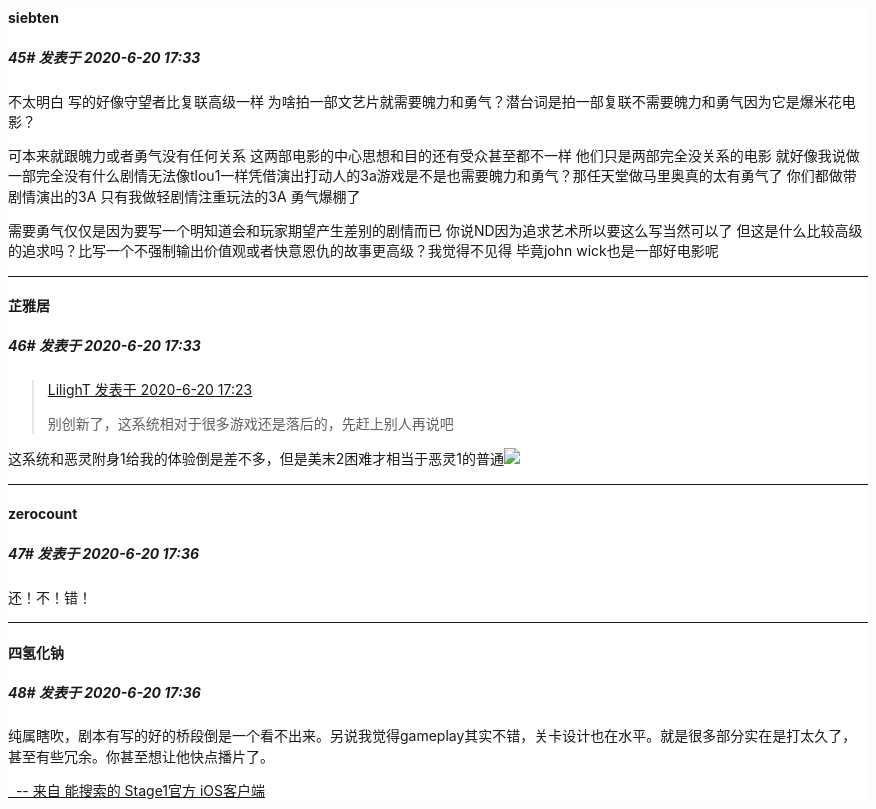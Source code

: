 ####  siebten  
##### 45#       发表于 2020-6-20 17:33




不太明白 写的好像守望者比复联高级一样 为啥拍一部文艺片就需要魄力和勇气？潜台词是拍一部复联不需要魄力和勇气因为它是爆米花电影？

可本来就跟魄力或者勇气没有任何关系 这两部电影的中心思想和目的还有受众甚至都不一样 他们只是两部完全没关系的电影 就好像我说做一部完全没有什么剧情无法像tlou1一样凭借演出打动人的3a游戏是不是也需要魄力和勇气？那任天堂做马里奥真的太有勇气了 你们都做带剧情演出的3A 只有我做轻剧情注重玩法的3A 勇气爆棚了


需要勇气仅仅是因为要写一个明知道会和玩家期望产生差别的剧情而已 你说ND因为追求艺术所以要这么写当然可以了 但这是什么比较高级的追求吗？比写一个不强制输出价值观或者快意恩仇的故事更高级？我觉得不见得 毕竟john wick也是一部好电影呢







*****

####  芷雅居  
##### 46#       发表于 2020-6-20 17:33



<blockquote><a href="httphttps://bbs.saraba1st.com/2b/forum.php?mod=redirect&amp;goto=findpost&amp;pid=47877780&amp;ptid=1942912" target="_blank">LilighT 发表于 2020-6-20 17:23</a>

别创新了，这系统相对于很多游戏还是落后的，先赶上别人再说吧</blockquote>
这系统和恶灵附身1给我的体验倒是差不多，但是美末2困难才相当于恶灵1的普通<img src="https://static.saraba1st.com/image/smiley/face2017/001.png" referrerpolicy="no-referrer">







*****

####  zerocount  
##### 47#       发表于 2020-6-20 17:36




还！不！错！







*****

####  四氢化钠  
##### 48#       发表于 2020-6-20 17:36




纯属瞎吹，剧本有写的好的桥段倒是一个看不出来。另说我觉得gameplay其实不错，关卡设计也在水平。就是很多部分实在是打太久了，甚至有些冗余。你甚至想让他快点播片了。

[  -- 来自 能搜索的 Stage1官方 iOS客户端](https://itunes.apple.com/fi/app/saraba1st/id1221237470?mt=8)
